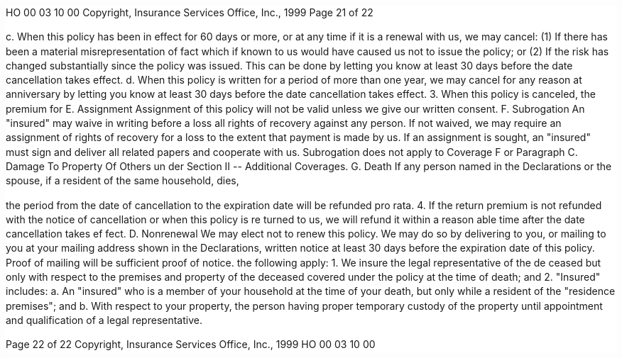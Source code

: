 HO 00 03 10 00 Copyright, Insurance Services Office, Inc., 1999 Page 21
of 22

c\. When this policy has been in effect for 60 days or more, or at any
time if it is a renewal with us, we may cancel: (1) If there has been a
material misrepresentation of fact which if known to us would have
caused us not to issue the policy; or (2) If the risk has changed
substantially since the policy was issued. This can be done by letting
you know at least 30 days before the date cancellation takes effect. d.
When this policy is written for a period of more than one year, we may
cancel for any reason at anniversary by letting you know at least 30
days before the date cancellation takes effect. 3. When this policy is
canceled, the premium for E. Assignment Assignment of this policy will
not be valid unless we give our written consent. F. Subrogation An
\"insured\" may waive in writing before a loss all rights of recovery
against any person. If not waived, we may require an assignment of
rights of recovery for a loss to the extent that payment is made by us.
If an assignment is sought, an \"insured\" must sign and deliver all
related papers and cooperate with us. Subrogation does not apply to
Coverage F or Paragraph C. Damage To Property Of Others un der Section
II -- Additional Coverages. G. Death If any person named in the
Declarations or the spouse, if a resident of the same household, dies,

the period from the date of cancellation to the expiration date will be
refunded pro rata. 4. If the return premium is not refunded with the
notice of cancellation or when this policy is re turned to us, we will
refund it within a reason able time after the date cancellation takes ef
fect. D. Nonrenewal We may elect not to renew this policy. We may do so
by delivering to you, or mailing to you at your mailing address shown in
the Declarations, written notice at least 30 days before the expiration
date of this policy. Proof of mailing will be sufficient proof of
notice. the following apply:  1. We insure the legal representative of
the de ceased but only with respect to the premises and property of the
deceased covered under the policy at the time of death; and 2.
\"Insured\" includes: a. An \"insured\" who is a member of your
household at the time of your death, but only while a resident of the
\"residence premises\"; and b. With respect to your property, the person
having proper temporary custody of the property until appointment and
qualification of a legal representative.

Page 22 of 22 Copyright, Insurance Services Office, Inc., 1999 HO 00 03
10 00

